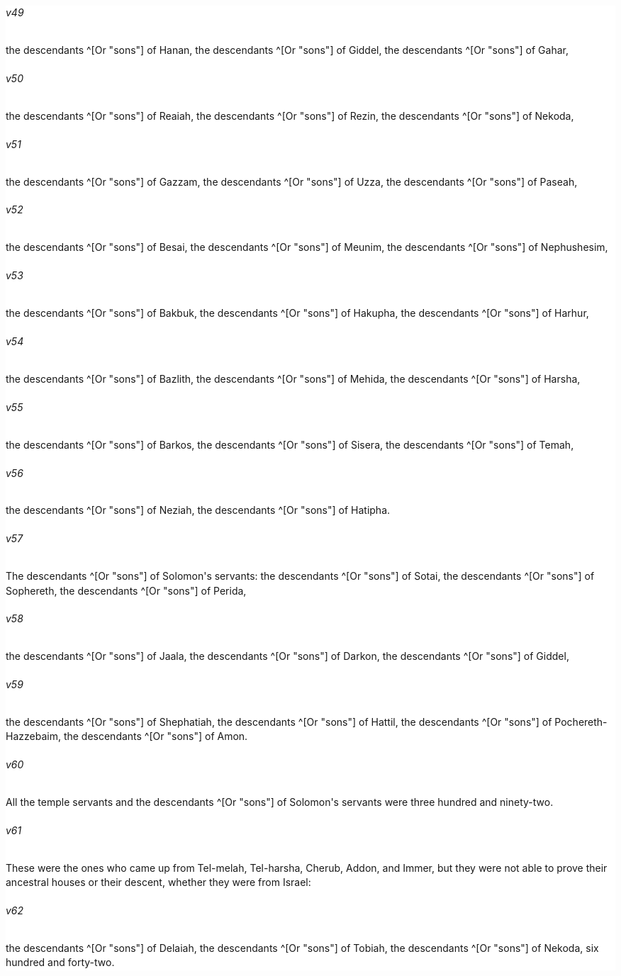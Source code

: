###### v49
the descendants ^[Or "sons"] of Hanan, the descendants ^[Or "sons"] of Giddel, the descendants ^[Or "sons"] of Gahar,

###### v50
the descendants ^[Or "sons"] of Reaiah, the descendants ^[Or "sons"] of Rezin, the descendants ^[Or "sons"] of Nekoda,

###### v51
the descendants ^[Or "sons"] of Gazzam, the descendants ^[Or "sons"] of Uzza, the descendants ^[Or "sons"] of Paseah,

###### v52
the descendants ^[Or "sons"] of Besai, the descendants ^[Or "sons"] of Meunim, the descendants ^[Or "sons"] of Nephushesim,

###### v53
the descendants ^[Or "sons"] of Bakbuk, the descendants ^[Or "sons"] of Hakupha, the descendants ^[Or "sons"] of Harhur,

###### v54
the descendants ^[Or "sons"] of Bazlith, the descendants ^[Or "sons"] of Mehida, the descendants ^[Or "sons"] of Harsha,

###### v55
the descendants ^[Or "sons"] of Barkos, the descendants ^[Or "sons"] of Sisera, the descendants ^[Or "sons"] of Temah,

###### v56
the descendants ^[Or "sons"] of Neziah, the descendants ^[Or "sons"] of Hatipha.

###### v57
The descendants ^[Or "sons"] of Solomon's servants: the descendants ^[Or "sons"] of Sotai, the descendants ^[Or "sons"] of Sophereth, the descendants ^[Or "sons"] of Perida,

###### v58
the descendants ^[Or "sons"] of Jaala, the descendants ^[Or "sons"] of Darkon, the descendants ^[Or "sons"] of Giddel,

###### v59
the descendants ^[Or "sons"] of Shephatiah, the descendants ^[Or "sons"] of Hattil, the descendants ^[Or "sons"] of Pochereth-Hazzebaim, the descendants ^[Or "sons"] of Amon.

###### v60
All the temple servants and the descendants ^[Or "sons"] of Solomon's servants were three hundred and ninety-two.

###### v61
These were the ones who came up from Tel-melah, Tel-harsha, Cherub, Addon, and Immer, but they were not able to prove their ancestral houses or their descent, whether they were from Israel:

###### v62
the descendants ^[Or "sons"] of Delaiah, the descendants ^[Or "sons"] of Tobiah, the descendants ^[Or "sons"] of Nekoda, six hundred and forty-two.
